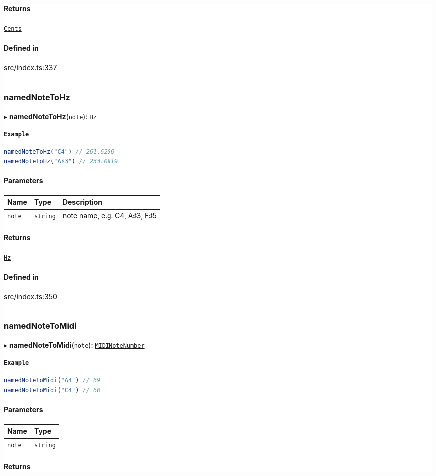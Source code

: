#### Returns

[`Cents`](#cents)

#### Defined in

[src/index.ts:337](https://github.com/danielgamage/pitch-utils/blob/eee4ba6/src/index.ts#L337)

___

### namedNoteToHz

▸ **namedNoteToHz**(`note`): [`Hz`](#hz)

**`Example`**

```js
namedNoteToHz("C4") // 261.6256
namedNoteToHz("A♯3") // 233.0819
```

#### Parameters

| Name | Type | Description |
| :------ | :------ | :------ |
| `note` | `string` | note name, e.g. C4, A♯3, F♯5 |

#### Returns

[`Hz`](#hz)

#### Defined in

[src/index.ts:350](https://github.com/danielgamage/pitch-utils/blob/eee4ba6/src/index.ts#L350)

___

### namedNoteToMidi

▸ **namedNoteToMidi**(`note`): [`MIDINoteNumber`](#midinotenumber)

**`Example`**

```js
namedNoteToMidi("A4") // 69
namedNoteToMidi("C4") // 60
```

#### Parameters

| Name | Type |
| :------ | :------ |
| `note` | `string` |

#### Returns
